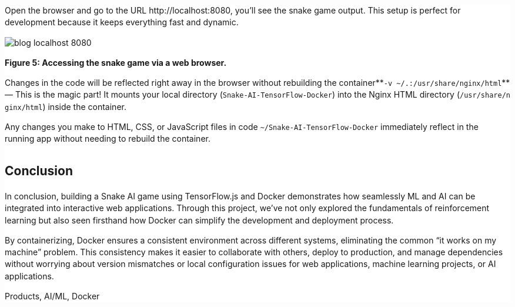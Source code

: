 Open the browser and go to the URL http://localhost:8080, you’ll see the snake game output. This setup is perfect for development because it keeps everything fast and dynamic. 

![blog localhost 8080](https://www.docker.com/app/uploads/2025/03/blog-localhost-8080-1110x605.png "- blog localhost 8080")

**Figure 5: Accessing the snake game via a web browser.**

Changes in the code will be reflected right away in the browser without rebuilding the container**`-v ~/.:/usr/share/nginx/html`** — This is the magic part! It mounts your local directory (`Snake-AI-TensorFlow-Docker`) into the Nginx HTML directory (`/usr/share/nginx/html`) inside the container.

Any changes you make to HTML, CSS, or JavaScript files in code `~/Snake-AI-TensorFlow-Docker` immediately reflect in the running app without needing to rebuild the container.

## Conclusion 

In conclusion, building a Snake AI game using TensorFlow.js and Docker demonstrates how seamlessly ML and AI can be integrated into interactive web applications. Through this project, we’ve not only explored the fundamentals of reinforcement learning but also seen firsthand how Docker can simplify the development and deployment process.

By containerizing, Docker ensures a consistent environment across different systems, eliminating the common “it works on my machine” problem. This consistency makes it easier to collaborate with others, deploy to production, and manage dependencies without worrying about version mismatches or local configuration issues for web applications, machine learning projects, or AI applications.

​Products, AI/ML, Docker

